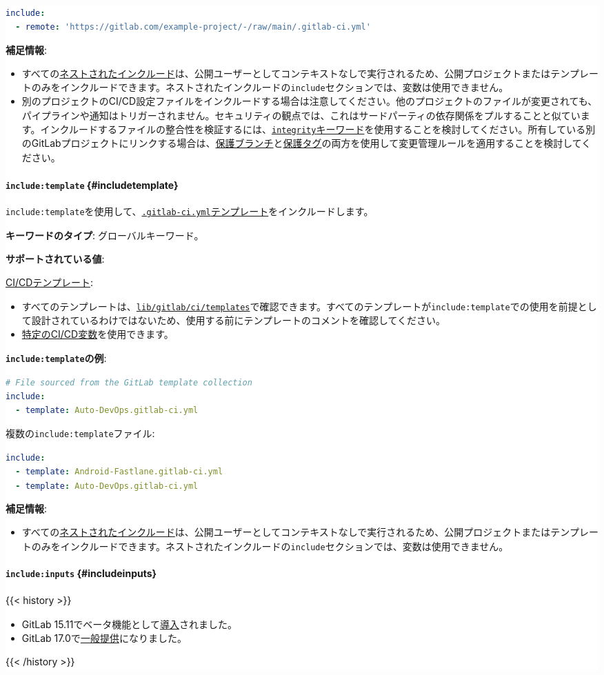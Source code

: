 ```yaml
include:
  - remote: 'https://gitlab.com/example-project/-/raw/main/.gitlab-ci.yml'
```

**補足情報**:

- すべての[ネストされたインクルード](includes.md#use-nested-includes)は、公開ユーザーとしてコンテキストなしで実行されるため、公開プロジェクトまたはテンプレートのみをインクルードできます。ネストされたインクルードの`include`セクションでは、変数は使用できません。
- 別のプロジェクトのCI/CD設定ファイルをインクルードする場合は注意してください。他のプロジェクトのファイルが変更されても、パイプラインや通知はトリガーされません。セキュリティの観点では、これはサードパーティの依存関係をプルすることと似ています。インクルードするファイルの整合性を検証するには、[`integrity`キーワード](#includeintegrity)を使用することを検討してください。所有している別のGitLabプロジェクトにリンクする場合は、[保護ブランチ](../../user/project/repository/branches/protected.md)と[保護タグ](../../user/project/protected_tags.md#prevent-tag-creation-with-the-same-name-as-branches)の両方を使用して変更管理ルールを適用することを検討してください。

#### `include:template` {#includetemplate}

`include:template`を使用して、[`.gitlab-ci.yml`テンプレート](https://gitlab.com/gitlab-org/gitlab/-/tree/master/lib/gitlab/ci/templates)をインクルードします。

**キーワードのタイプ**: グローバルキーワード。

**サポートされている値**: 

[CI/CDテンプレート](../examples/_index.md#cicd-templates):

- すべてのテンプレートは、[`lib/gitlab/ci/templates`](https://gitlab.com/gitlab-org/gitlab/-/tree/master/lib/gitlab/ci/templates)で確認できます。すべてのテンプレートが`include:template`での使用を前提として設計されているわけではないため、使用する前にテンプレートのコメントを確認してください。
- [特定のCI/CD変数](includes.md#use-variables-with-include)を使用できます。

**`include:template`の例**:

```yaml
# File sourced from the GitLab template collection
include:
  - template: Auto-DevOps.gitlab-ci.yml
```

複数の`include:template`ファイル:

```yaml
include:
  - template: Android-Fastlane.gitlab-ci.yml
  - template: Auto-DevOps.gitlab-ci.yml
```

**補足情報**:

- すべての[ネストされたインクルード](includes.md#use-nested-includes)は、公開ユーザーとしてコンテキストなしで実行されるため、公開プロジェクトまたはテンプレートのみをインクルードできます。ネストされたインクルードの`include`セクションでは、変数は使用できません。

#### `include:inputs` {#includeinputs}

{{< history >}}

- GitLab 15.11でベータ機能として[導入](https://gitlab.com/gitlab-org/gitlab/-/issues/391331)されました。
- GitLab 17.0で[一般提供](https://gitlab.com/gitlab-com/www-gitlab-com/-/merge_requests/134062)になりました。

{{< /history >}}

